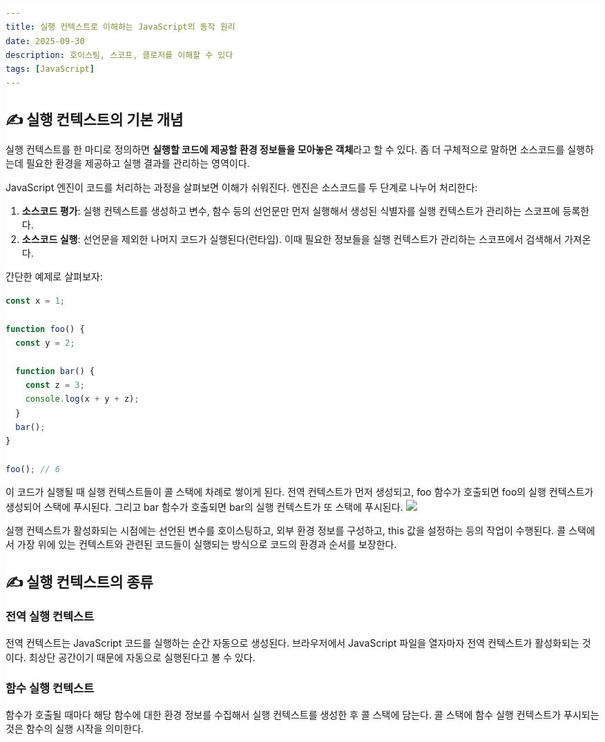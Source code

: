```yaml
---
title: 실행 컨텍스트로 이해하는 JavaScript의 동작 원리
date: 2025-09-30
description: 호이스팅, 스코프, 클로저를 이해할 수 있다
tags: [JavaScript]
---
```


## ✍️ 실행 컨텍스트의 기본 개념

실행 컨텍스트를 한 마디로 정의하면 **실행할 코드에 제공할 환경 정보들을 모아놓은 객체**라고 할 수 있다. 좀 더 구체적으로 말하면 소스코드를 실행하는데 필요한 환경을 제공하고 실행 결과를 관리하는 영역이다.

JavaScript 엔진이 코드를 처리하는 과정을 살펴보면 이해가 쉬워진다. 엔진은 소스코드를 두 단계로 나누어 처리한다:

1. **소스코드 평가**: 실행 컨텍스트를 생성하고 변수, 함수 등의 선언문만 먼저 실행해서 생성된 식별자를 실행 컨텍스트가 관리하는 스코프에 등록한다.
2. **소스코드 실행**: 선언문을 제외한 나머지 코드가 실행된다(런타임). 이때 필요한 정보들을 실행 컨텍스트가 관리하는 스코프에서 검색해서 가져온다.

간단한 예제로 살펴보자:

```jsx
const x = 1;

function foo() {
  const y = 2;

  function bar() {
    const z = 3;
    console.log(x + y + z);
  }
  bar();
}

foo(); // 6
```

이 코드가 실행될 때 실행 컨텍스트들이 콜 스택에 차례로 쌓이게 된다. 전역 컨텍스트가 먼저 생성되고, foo 함수가 호출되면 foo의 실행 컨텍스트가 생성되어 스택에 푸시된다. 그리고 bar 함수가 호출되면 bar의 실행 컨텍스트가 또 스택에 푸시된다.
![](https://velog.velcdn.com/images/parkseridev/post/c821b79b-abfd-4d8e-a2a5-c9dd08817827/image.png)

실행 컨텍스트가 활성화되는 시점에는 선언된 변수를 호이스팅하고, 외부 환경 정보를 구성하고, this 값을 설정하는 등의 작업이 수행된다. 콜 스택에서 가장 위에 있는 컨텍스트와 관련된 코드들이 실행되는 방식으로 코드의 환경과 순서를 보장한다.

## ✍️ 실행 컨텍스트의 종류

### 전역 실행 컨텍스트
전역 컨텍스트는 JavaScript 코드를 실행하는 순간 자동으로 생성된다. 브라우저에서 JavaScript 파일을 열자마자 전역 컨텍스트가 활성화되는 것이다. 최상단 공간이기 때문에 자동으로 실행된다고 볼 수 있다.

### 함수 실행 컨텍스트
함수가 호출될 때마다 해당 함수에 대한 환경 정보를 수집해서 실행 컨텍스트를 생성한 후 콜 스택에 담는다. 콜 스택에 함수 실행 컨텍스트가 푸시되는 것은 함수의 실행 시작을 의미한다.
